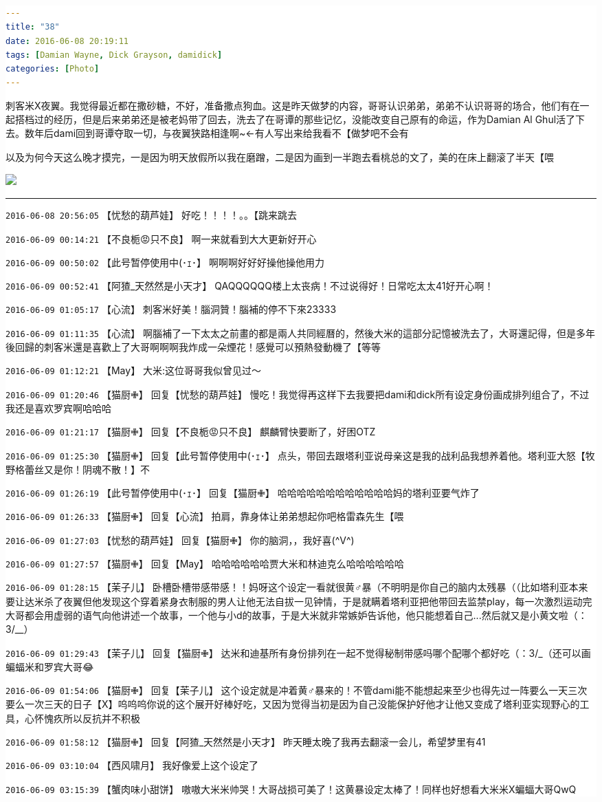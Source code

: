 ```yaml
---
title: "38"
date: 2016-06-08 20:19:11
tags: [Damian Wayne, Dick Grayson, damidick]
categories: [Photo]
---
```


<p>刺客米X夜翼。我觉得最近都在撒砂糖，不好，准备撒点狗血。这是昨天做梦的内容，哥哥认识弟弟，弟弟不认识哥哥的场合，他们有在一起搭档过的经历，但是后来弟弟还是被老妈带了回去，洗去了在哥谭的那些记忆，没能改变自己原有的命运，作为Damian Al Ghul活了下去。数年后dami回到哥谭夺取一切，与夜翼狭路相逢啊~←有人写出来给我看不【做梦吧不会有</p> 
<p>以及为何今天这么晚才摸完，一是因为明天放假所以我在磨蹭，二是因为画到一半跑去看桃总的文了，美的在床上翻滚了半天【喂</p>

![](https://raw.githubusercontent.com/alicewish/meowchain247/master/img_cVZNdzJtQk9JV2NzZ1lLVUtGODNrTnVydG1TQ2pyQ1lTMTZqMHJUVGpVYXRKSStaN3MxOCtRPT0.jpg)

---

`2016-06-08 20:56:05` 【忧愁的葫芦娃】 好吃！！！！。。【跳来跳去

`2016-06-09 00:14:21` 【不良栀😡只不良】 啊一来就看到大大更新好开心

`2016-06-09 00:50:02` 【此号暂停使用中(･ｪ･】 啊啊啊好好好操他操他用力

`2016-06-09 00:52:41` 【阿猹\_天然然是小天才】 QAQQQQQQ楼上太丧病！不过说得好！日常吃太太41好开心啊！

`2016-06-09 01:05:17` 【心流】 刺客米好美！腦洞贊！腦補的停不下來23333

`2016-06-09 01:11:35` 【心流】 啊腦補了一下太太之前畫的都是兩人共同經曆的，然後大米的這部分記憶被洗去了，大哥還記得，但是多年後回歸的刺客米還是喜歡上了大哥啊啊啊我炸成一朵煙花！感覺可以預熱發動機了【等等

`2016-06-09 01:12:21` 【May】 大米:这位哥哥我似曾见过～

`2016-06-09 01:20:46` 【猫厨✙】 回复【忧愁的葫芦娃】 慢吃！我觉得再这样下去我要把dami和dick所有设定身份画成排列组合了，不过我还是喜欢罗宾啊哈哈哈

`2016-06-09 01:21:17` 【猫厨✙】 回复【不良栀😡只不良】 麒麟臂快要断了，好困OTZ

`2016-06-09 01:25:30` 【猫厨✙】 回复【此号暂停使用中(･ｪ･】 点头，带回去跟塔利亚说母亲这是我的战利品我想养着他。塔利亚大怒【牧野格蕾丝又是你！阴魂不散！】不

`2016-06-09 01:26:19` 【此号暂停使用中(･ｪ･】 回复【猫厨✙】 哈哈哈哈哈哈哈哈哈哈哈哈妈的塔利亚要气炸了

`2016-06-09 01:26:33` 【猫厨✙】 回复【心流】 拍肩，靠身体让弟弟想起你吧格雷森先生【喂

`2016-06-09 01:27:03` 【忧愁的葫芦娃】 回复【猫厨✙】 你的脑洞，，我好喜(^V^)

`2016-06-09 01:27:57` 【猫厨✙】 回复【May】 哈哈哈哈哈哈贾大米和林迪克么哈哈哈哈哈哈

`2016-06-09 01:28:15` 【茉子儿】 卧槽卧槽带感带感！！妈呀这个设定一看就很黄♂暴（不明明是你自己的脑内太残暴（（比如塔利亚本来要让达米杀了夜翼但他发现这个穿着紧身衣制服的男人让他无法自拔一见钟情，于是就瞒着塔利亚把他带回去监禁play，每一次激烈运动完大哥都会用虚弱的语气向他讲述一个故事，一个他与小d的故事，于是大米就非常嫉妒告诉他，他只能想着自己...然后就又是小黄文啦（：3/\_\_）

`2016-06-09 01:29:43` 【茉子儿】 回复【猫厨✙】 达米和迪基所有身份排列在一起不觉得秘制带感吗哪个配哪个都好吃（：3/\_（还可以画蝙蝠米和罗宾大哥😂

`2016-06-09 01:54:06` 【猫厨✙】 回复【茉子儿】 这个设定就是冲着黄♂暴来的！不管dami能不能想起来至少也得先过一阵要么一天三次要么一次三天的日子【X】呜呜呜你说的这个展开好棒好吃，又因为觉得当初是因为自己没能保护好他才让他又变成了塔利亚实现野心的工具，心怀愧疚所以反抗并不积极

`2016-06-09 01:58:12` 【猫厨✙】 回复【阿猹\_天然然是小天才】 昨天睡太晚了我再去翻滚一会儿，希望梦里有41

`2016-06-09 03:10:04` 【西风啸月】 我好像爱上这个设定了

`2016-06-09 03:15:39` 【蟹肉味小甜饼】 嗷嗷大米米帅哭！大哥战损可美了！这黄暴设定太棒了！同样也好想看大米米X蝙蝠大哥QwQ
